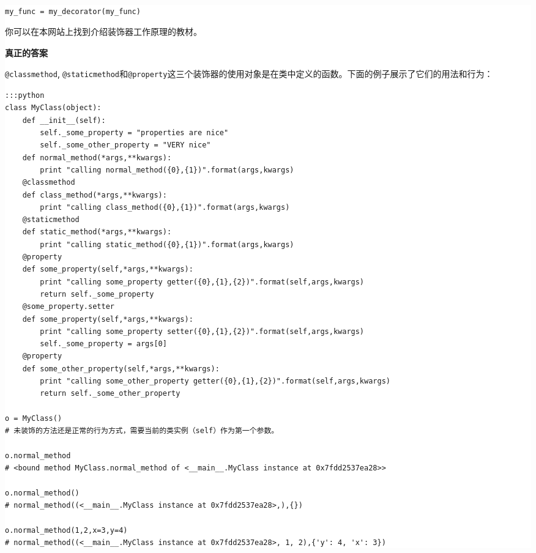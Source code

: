     my_func = my_decorator(my_func)
    

你可以在本网站上找到介绍装饰器工作原理的教材。


**真正的答案**

`@classmethod`, `@staticmethod`和`@property`这三个装饰器的使用对象是在类中定义的函数。下面的例子展示了它们的用法和行为：

    :::python
    class MyClass(object):
        def __init__(self):
            self._some_property = "properties are nice"
            self._some_other_property = "VERY nice"
        def normal_method(*args,**kwargs):
            print "calling normal_method({0},{1})".format(args,kwargs)
        @classmethod
        def class_method(*args,**kwargs):
            print "calling class_method({0},{1})".format(args,kwargs)
        @staticmethod
        def static_method(*args,**kwargs):
            print "calling static_method({0},{1})".format(args,kwargs)
        @property
        def some_property(self,*args,**kwargs):
            print "calling some_property getter({0},{1},{2})".format(self,args,kwargs)
            return self._some_property
        @some_property.setter
        def some_property(self,*args,**kwargs):
            print "calling some_property setter({0},{1},{2})".format(self,args,kwargs)
            self._some_property = args[0]
        @property
        def some_other_property(self,*args,**kwargs):
            print "calling some_other_property getter({0},{1},{2})".format(self,args,kwargs)
            return self._some_other_property

    o = MyClass()
    # 未装饰的方法还是正常的行为方式，需要当前的类实例（self）作为第一个参数。

    o.normal_method 
    # <bound method MyClass.normal_method of <__main__.MyClass instance at 0x7fdd2537ea28>>

    o.normal_method() 
    # normal_method((<__main__.MyClass instance at 0x7fdd2537ea28>,),{})

    o.normal_method(1,2,x=3,y=4) 
    # normal_method((<__main__.MyClass instance at 0x7fdd2537ea28>, 1, 2),{'y': 4, 'x': 3})
    